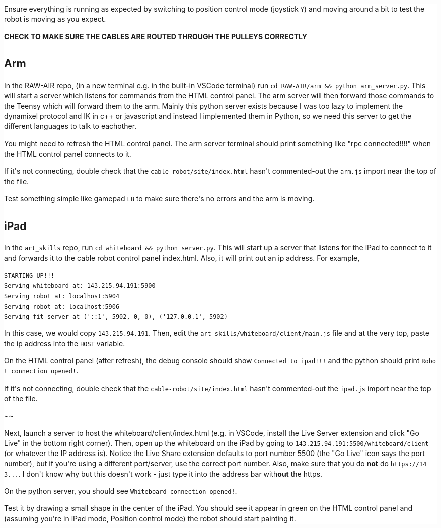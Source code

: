    Ensure everything is running as expected by switching to position control mode (joystick `Y`) and moving around a bit to test the robot is moving as you expect.

**CHECK TO MAKE SURE THE CABLES ARE ROUTED THROUGH THE PULLEYS CORRECTLY**

## Arm
In the RAW-AIR repo, (in a new terminal e.g. in the built-in VSCode terminal) run `cd RAW-AIR/arm && python arm_server.py`.  This will start a server which listens for commands from the HTML control panel.  The arm server will then forward those commands to the Teensy which will forward them to the arm.  Mainly this python server exists because I was too lazy to implement the dynamixel protocol and IK in c++ or javascript and instead I implemented them in Python, so we need this server to get the different languages to talk to eachother.

You might need to refresh the HTML control panel.  The arm server terminal should print something like "rpc connected!!!!" when the HTML control panel connects to it.

If it's not connecting, double check that the `cable-robot/site/index.html` hasn't commented-out the `arm.js` import near the top of the file.

Test something simple like gamepad `LB` to make sure there's no errors and the arm is moving.

## iPad
In the `art_skills` repo, run `cd whiteboard && python server.py`.  This will start up a server that listens for the iPad to connect to it and forwards it to the cable robot control panel index.html.  Also, it will print out an ip address.  For example,
```
STARTING UP!!!
Serving whiteboard at: 143.215.94.191:5900
Serving robot at: localhost:5904
Serving robot at: localhost:5906
Serving fit server at ('::1', 5902, 0, 0), ('127.0.0.1', 5902)
```
In this case, we would copy `143.215.94.191`.  Then, edit the `art_skills/whiteboard/client/main.js` file and at the very top, paste the ip address into the `HOST` variable.

On the HTML control panel (after refresh), the debug console should show `Connected to ipad!!!` and the python should print `Robot connection opened!`.

If it's not connecting, double check that the `cable-robot/site/index.html` hasn't commented-out the `ipad.js` import near the top of the file.

~~

Next, launch a server to host the whiteboard/client/index.html (e.g. in VSCode, install the Live Server extension and click "Go Live" in the bottom right corner).  Then, open up the whiteboard on the iPad by going to `143.215.94.191:5500/whiteboard/client` (or whatever the IP address is).  Notice the Live Share extension defaults to port number 5500 (the "Go Live" icon says the port number), but if you're using a different port/server, use the correct port number.  Also, make sure that you do **not** do `https://143...`.  I don't know why but this doesn't work - just type it into the address bar with**out** the https.

On the python server, you should see `Whiteboard connection opened!`.

Test it by drawing a small shape in the center of the iPad.  You should see it appear in green on the HTML control panel and (assuming you're in iPad mode, Position control mode) the robot should start painting it.
